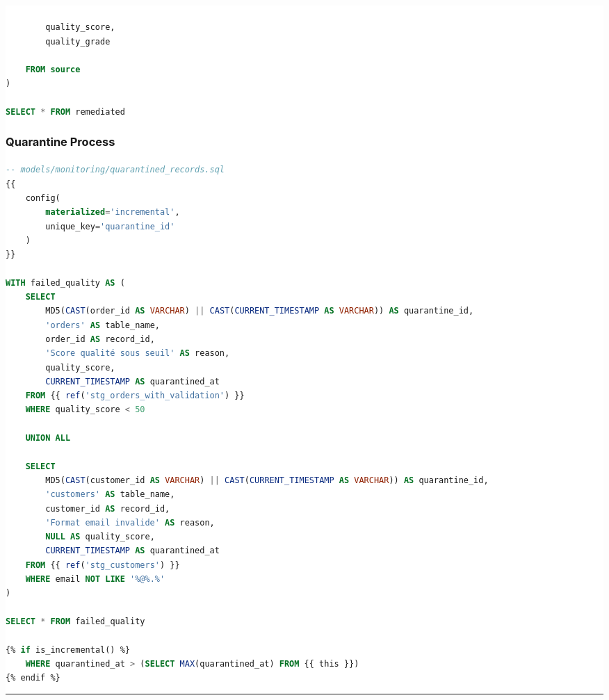```sql
        
        quality_score,
        quality_grade
        
    FROM source
)

SELECT * FROM remediated
```

### Quarantine Process

```sql
-- models/monitoring/quarantined_records.sql
{{
    config(
        materialized='incremental',
        unique_key='quarantine_id'
    )
}}

WITH failed_quality AS (
    SELECT
        MD5(CAST(order_id AS VARCHAR) || CAST(CURRENT_TIMESTAMP AS VARCHAR)) AS quarantine_id,
        'orders' AS table_name,
        order_id AS record_id,
        'Score qualité sous seuil' AS reason,
        quality_score,
        CURRENT_TIMESTAMP AS quarantined_at
    FROM {{ ref('stg_orders_with_validation') }}
    WHERE quality_score < 50
    
    UNION ALL
    
    SELECT
        MD5(CAST(customer_id AS VARCHAR) || CAST(CURRENT_TIMESTAMP AS VARCHAR)) AS quarantine_id,
        'customers' AS table_name,
        customer_id AS record_id,
        'Format email invalide' AS reason,
        NULL AS quality_score,
        CURRENT_TIMESTAMP AS quarantined_at
    FROM {{ ref('stg_customers') }}
    WHERE email NOT LIKE '%@%.%'
)

SELECT * FROM failed_quality

{% if is_incremental() %}
    WHERE quarantined_at > (SELECT MAX(quarantined_at) FROM {{ this }})
{% endif %}
```

---